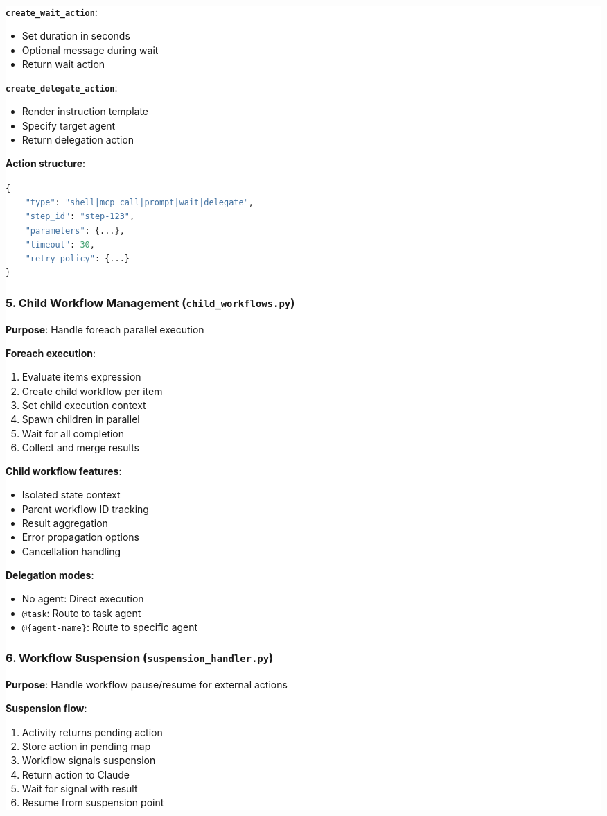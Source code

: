 **`create_wait_action`**:
- Set duration in seconds
- Optional message during wait
- Return wait action

**`create_delegate_action`**:
- Render instruction template
- Specify target agent
- Return delegation action

**Action structure**:
```python
{
    "type": "shell|mcp_call|prompt|wait|delegate",
    "step_id": "step-123",
    "parameters": {...},
    "timeout": 30,
    "retry_policy": {...}
}
```

### 5. Child Workflow Management (`child_workflows.py`)

**Purpose**: Handle foreach parallel execution

**Foreach execution**:
1. Evaluate items expression
2. Create child workflow per item
3. Set child execution context
4. Spawn children in parallel
5. Wait for all completion
6. Collect and merge results

**Child workflow features**:
- Isolated state context
- Parent workflow ID tracking
- Result aggregation
- Error propagation options
- Cancellation handling

**Delegation modes**:
- No agent: Direct execution
- `@task`: Route to task agent
- `@{agent-name}`: Route to specific agent

### 6. Workflow Suspension (`suspension_handler.py`)

**Purpose**: Handle workflow pause/resume for external actions

**Suspension flow**:
1. Activity returns pending action
2. Store action in pending map
3. Workflow signals suspension
4. Return action to Claude
5. Wait for signal with result
6. Resume from suspension point
